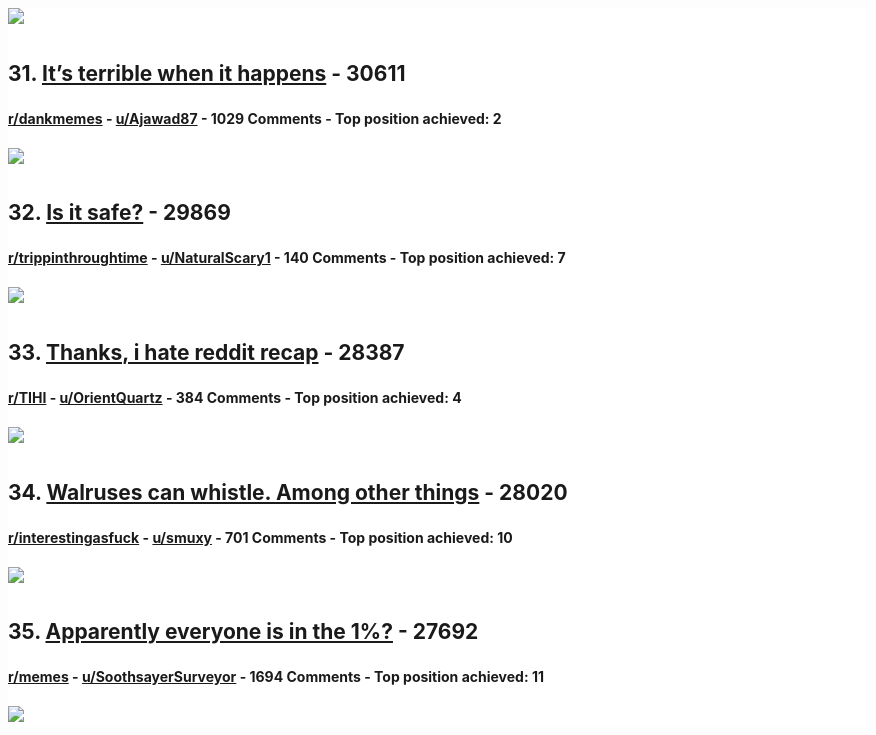 <a href="https://i.redd.it/teux0o5x7n4a1.jpg"><img src="https://b.thumbs.redditmedia.com/xIrJ6_qVtTVHdAIbHva_BWuPSoEht47k-YnCqpXwXLc.jpg"></img></a>

## 31. [It’s terrible when it happens](http://reddit.com/r/dankmemes/comments/zfw5k3/its_terrible_when_it_happens/) - 30611
#### [r/dankmemes](http://reddit.com/r/dankmemes) - [u/Ajawad87](http://reddit.com/u/Ajawad87) - 1029 Comments - Top position achieved: 2

<a href="https://i.redd.it/9napuqsh9p4a1.jpg"><img src="https://b.thumbs.redditmedia.com/7X_Ki05XmLtqpI1cD-ZutqL9qNvVk3dxiYDCFfNx8Bw.jpg"></img></a>

## 32. [Is it safe?](http://reddit.com/r/trippinthroughtime/comments/zg5mib/is_it_safe/) - 29869
#### [r/trippinthroughtime](http://reddit.com/r/trippinthroughtime) - [u/NaturalScary1](http://reddit.com/u/NaturalScary1) - 140 Comments - Top position achieved: 7

<a href="https://i.imgur.com/P96D2kc.jpg"><img src="https://b.thumbs.redditmedia.com/wlLq-wnyCuV7MmwMi0az2jQH-0Hi1i9aYBKUxpB4dCo.jpg"></img></a>

## 33. [Thanks, i hate reddit recap](http://reddit.com/r/TIHI/comments/zgb1wr/thanks_i_hate_reddit_recap/) - 28387
#### [r/TIHI](http://reddit.com/r/TIHI) - [u/OrientQuartz](http://reddit.com/u/OrientQuartz) - 384 Comments - Top position achieved: 4

<a href="https://i.redd.it/zg73yhbg2s4a1.jpg"><img src="https://b.thumbs.redditmedia.com/CSqfQqD-2723XQiBCZPf7cD4Jgmim6EL-Ets59rO-sU.jpg"></img></a>

## 34. [Walruses can whistle. Among other things](http://reddit.com/r/interestingasfuck/comments/zg6lkw/walruses_can_whistle_among_other_things/) - 28020
#### [r/interestingasfuck](http://reddit.com/r/interestingasfuck) - [u/smuxy](http://reddit.com/u/smuxy) - 701 Comments - Top position achieved: 10

<a href="https://v.redd.it/rv9wznootp4a1"><img src="https://b.thumbs.redditmedia.com/flQN8M_n5e6KNvlbeZ9w1blRkqeQzniwjunhzWhQjJM.jpg"></img></a>

## 35. [Apparently everyone is in the 1%?](http://reddit.com/r/memes/comments/zg6uh1/apparently_everyone_is_in_the_1/) - 27692
#### [r/memes](http://reddit.com/r/memes) - [u/SoothsayerSurveyor](http://reddit.com/u/SoothsayerSurveyor) - 1694 Comments - Top position achieved: 11

<a href="https://i.redd.it/qjoqcgmscr4a1.jpg"><img src="https://b.thumbs.redditmedia.com/ewWErNNevNRDLIuz952c2qzIkV5q3zEFolGAsKxMXDU.jpg"></img></a>
